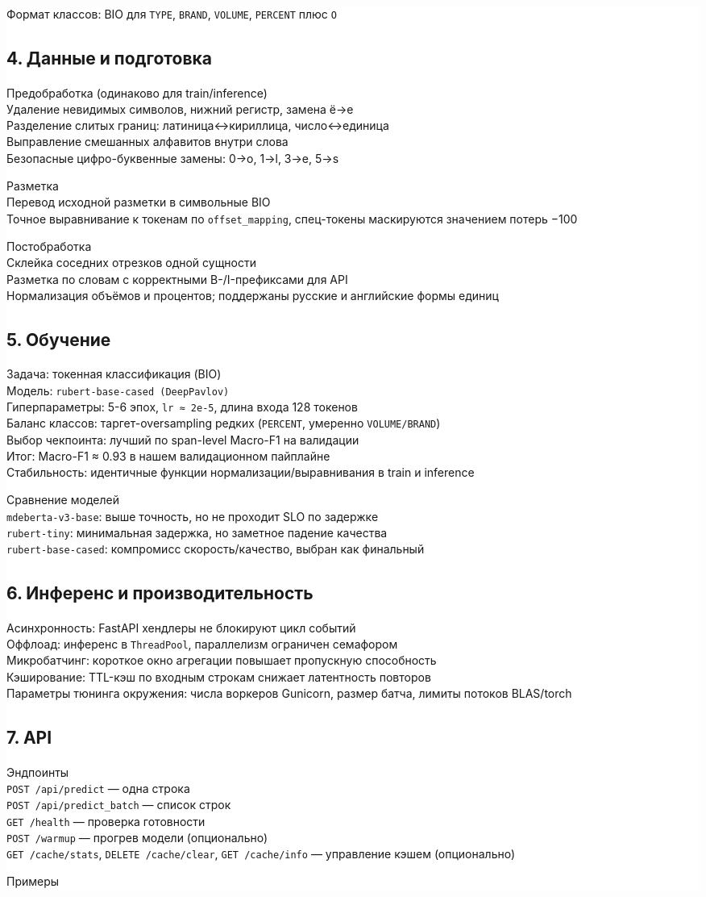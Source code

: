 Формат классов: BIO для `TYPE`, `BRAND`, `VOLUME`, `PERCENT` плюс `O`

## 4. Данные и подготовка

Предобработка (одинаково для train/inference)  
Удаление невидимых символов, нижний регистр, замена ё→е  
Разделение слитых границ: латиница↔кириллица, число↔единица  
Выправление смешанных алфавитов внутри слова  
Безопасные цифро-буквенные замены: 0→o, 1→l, 3→e, 5→s

Разметка  
Перевод исходной разметки в символьные BIO  
Точное выравнивание к токенам по `offset_mapping`, спец-токены маскируются значением потерь −100

Постобработка  
Склейка соседних отрезков одной сущности  
Разметка по словам с корректными B-/I-префиксами для API  
Нормализация объёмов и процентов; поддержаны русские и английские формы единиц

## 5. Обучение

Задача: токенная классификация (BIO)  
Модель: `rubert-base-cased (DeepPavlov)`  
Гиперпараметры: 5-6 эпох, `lr ≈ 2e-5`, длина входа 128 токенов  
Баланс классов: таргет-oversampling редких (`PERCENT`, умеренно `VOLUME/BRAND`)  
Выбор чекпоинта: лучший по span-level Macro-F1 на валидации  
Итог: Macro-F1 ≈ 0.93 в нашем валидационном пайплайне  
Стабильность: идентичные функции нормализации/выравнивания в train и inference

Сравнение моделей  
`mdeberta-v3-base`: выше точность, но не проходит SLO по задержке  
`rubert-tiny`: минимальная задержка, но заметное падение качества  
`rubert-base-cased`: компромисс скорость/качество, выбран как финальный

## 6. Инференс и производительность

Асинхронность: FastAPI хендлеры не блокируют цикл событий  
Оффлоад: инференс в `ThreadPool`, параллелизм ограничен семафором  
Микробатчинг: короткое окно агрегации повышает пропускную способность  
Кэширование: TTL-кэш по входным строкам снижает латентность повторов  
Параметры тюнинга окружения: числа воркеров Gunicorn, размер батча, лимиты потоков BLAS/torch

## 7. API

Эндпоинты  
`POST /api/predict` — одна строка  
`POST /api/predict_batch` — список строк  
`GET /health` — проверка готовности  
`POST /warmup` — прогрев модели (опционально)  
`GET /cache/stats`, `DELETE /cache/clear`, `GET /cache/info` — управление кэшем (опционально)

Примеры
